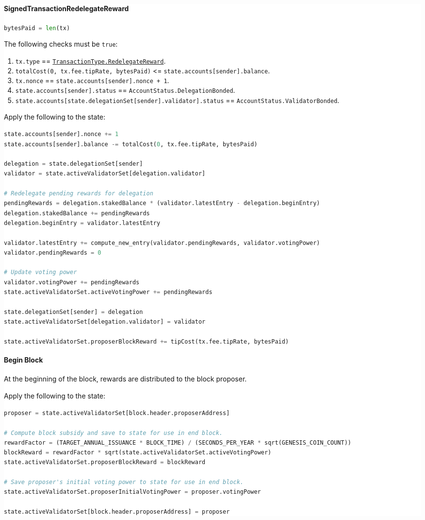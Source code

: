 #### SignedTransactionRedelegateReward

```py
bytesPaid = len(tx)
```

The following checks must be `true`:

1. `tx.type` == [`TransactionType.RedelegateReward`](./data_structures.md#signedtransactiondata).
1. `totalCost(0, tx.fee.tipRate, bytesPaid)` <= `state.accounts[sender].balance`.
1. `tx.nonce` == `state.accounts[sender].nonce + 1`.
1. `state.accounts[sender].status` == `AccountStatus.DelegationBonded`.
1. `state.accounts[state.delegationSet[sender].validator].status` == `AccountStatus.ValidatorBonded`.

Apply the following to the state:

```py
state.accounts[sender].nonce += 1
state.accounts[sender].balance -= totalCost(0, tx.fee.tipRate, bytesPaid)

delegation = state.delegationSet[sender]
validator = state.activeValidatorSet[delegation.validator]

# Redelegate pending rewards for delegation
pendingRewards = delegation.stakedBalance * (validator.latestEntry - delegation.beginEntry)
delegation.stakedBalance += pendingRewards
delegation.beginEntry = validator.latestEntry

validator.latestEntry += compute_new_entry(validator.pendingRewards, validator.votingPower)
validator.pendingRewards = 0

# Update voting power
validator.votingPower += pendingRewards
state.activeValidatorSet.activeVotingPower += pendingRewards

state.delegationSet[sender] = delegation
state.activeValidatorSet[delegation.validator] = validator

state.activeValidatorSet.proposerBlockReward += tipCost(tx.fee.tipRate, bytesPaid)
```

#### Begin Block

At the beginning of the block, rewards are distributed to the block proposer.

Apply the following to the state:

```py
proposer = state.activeValidatorSet[block.header.proposerAddress]

# Compute block subsidy and save to state for use in end block.
rewardFactor = (TARGET_ANNUAL_ISSUANCE * BLOCK_TIME) / (SECONDS_PER_YEAR * sqrt(GENESIS_COIN_COUNT))
blockReward = rewardFactor * sqrt(state.activeValidatorSet.activeVotingPower)
state.activeValidatorSet.proposerBlockReward = blockReward

# Save proposer's initial voting power to state for use in end block.
state.activeValidatorSet.proposerInitialVotingPower = proposer.votingPower

state.activeValidatorSet[block.header.proposerAddress] = proposer
```
